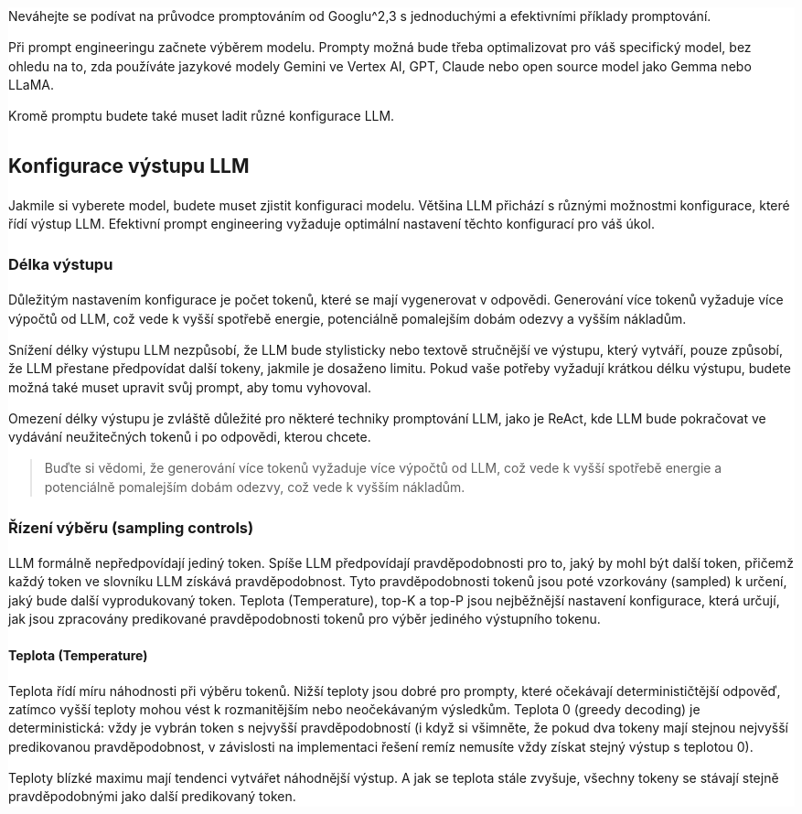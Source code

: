 Neváhejte se podívat na průvodce promptováním od Googlu^2,3 s jednoduchými a efektivními
příklady promptování.

Při prompt engineeringu začnete výběrem modelu. Prompty možná bude třeba
optimalizovat pro váš specifický model, bez ohledu na to, zda používáte jazykové modely Gemini
ve Vertex AI, GPT, Claude nebo open source model jako Gemma nebo LLaMA.

Kromě promptu budete také muset ladit různé konfigurace LLM.

## Konfigurace výstupu LLM

Jakmile si vyberete model, budete muset zjistit konfiguraci modelu. Většina LLM
přichází s různými možnostmi konfigurace, které řídí výstup LLM. Efektivní prompt
engineering vyžaduje optimální nastavení těchto konfigurací pro váš úkol.

### Délka výstupu

Důležitým nastavením konfigurace je počet tokenů, které se mají vygenerovat v odpovědi.
Generování více tokenů vyžaduje více výpočtů od LLM, což vede k vyšší spotřebě energie,
potenciálně pomalejším dobám odezvy a vyšším nákladům.

Snížení délky výstupu LLM nezpůsobí, že LLM bude stylisticky
nebo textově stručnější ve výstupu, který vytváří, pouze způsobí, že LLM přestane předpovídat další
tokeny, jakmile je dosaženo limitu. Pokud vaše potřeby vyžadují krátkou délku výstupu, budete
možná také muset upravit svůj prompt, aby tomu vyhovoval.

Omezení délky výstupu je zvláště důležité pro některé techniky promptování LLM, jako je
ReAct, kde LLM bude pokračovat ve vydávání neužitečných tokenů i po odpovědi, kterou chcete.

> Buďte si vědomi, že generování více tokenů vyžaduje více výpočtů od LLM, což vede
> k vyšší spotřebě energie a potenciálně pomalejším dobám odezvy, což vede k
> vyšším nákladům.

### Řízení výběru (sampling controls)

LLM formálně nepředpovídají jediný token. Spíše LLM předpovídají pravděpodobnosti pro to, jaký
by mohl být další token, přičemž každý token ve slovníku LLM získává pravděpodobnost. Tyto
pravděpodobnosti tokenů jsou poté vzorkovány (sampled) k určení, jaký bude další vyprodukovaný token.
Teplota (Temperature), top-K a top-P jsou nejběžnější nastavení konfigurace, která určují,
jak jsou zpracovány predikované pravděpodobnosti tokenů pro výběr jediného výstupního tokenu.

#### Teplota (Temperature)

Teplota řídí míru náhodnosti při výběru tokenů. Nižší teploty
jsou dobré pro prompty, které očekávají determinističtější odpověď, zatímco vyšší teploty
mohou vést k rozmanitějším nebo neočekávaným výsledkům. Teplota 0 (greedy decoding) je
deterministická: vždy je vybrán token s nejvyšší pravděpodobností (i když si všimněte, že pokud dva tokeny
mají stejnou nejvyšší predikovanou pravděpodobnost, v závislosti na implementaci řešení remíz
nemusíte vždy získat stejný výstup s teplotou 0).

Teploty blízké maximu mají tendenci vytvářet náhodnější výstup. A jak se teplota
stále zvyšuje, všechny tokeny se stávají stejně pravděpodobnými jako další predikovaný token.
